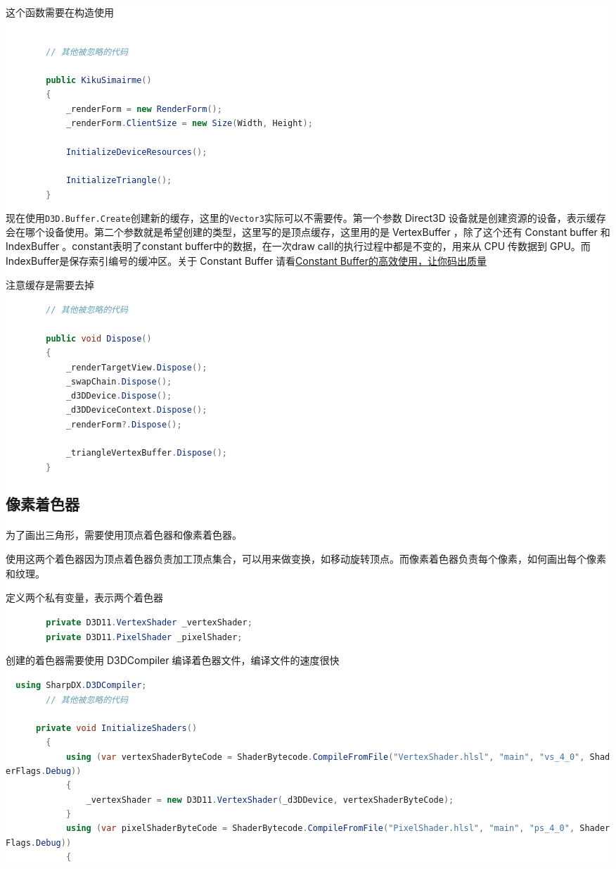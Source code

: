 这个函数需要在构造使用

```csharp
   
        // 其他被忽略的代码

        public KikuSimairme()
        {
            _renderForm = new RenderForm();
            _renderForm.ClientSize = new Size(Width, Height);

            InitializeDeviceResources();

            InitializeTriangle();
        }

```

现在使用`D3D.Buffer.Create`创建新的缓存，这里的`Vector3`实际可以不需要传。第一个参数 Direct3D 设备就是创建资源的设备，表示缓存会在哪个设备使用。第二个参数就是希望创建的类型，这里写的是顶点缓存，这里用的是 VertexBuffer ，除了这个还有 Constant buffer 和 IndexBuffer 。constant表明了constant buffer中的数据，在一次draw call的执行过程中都是不变的，用来从 CPU 传数据到 GPU。而IndexBuffer是保存索引编号的缓冲区。关于 Constant Buffer 请看[Constant Buffer的高效使用，让你码出质量](https://zhuanlan.zhihu.com/p/35830868 )

注意缓存是需要去掉

```csharp
        // 其他被忽略的代码
 
        public void Dispose()
        {
            _renderTargetView.Dispose();
            _swapChain.Dispose();
            _d3DDevice.Dispose();
            _d3DDeviceContext.Dispose();
            _renderForm?.Dispose();

            _triangleVertexBuffer.Dispose();
        }
```

## 像素着色器

为了画出三角形，需要使用顶点着色器和像素着色器。

使用这两个着色器因为顶点着色器负责加工顶点集合，可以用来做变换，如移动旋转顶点。而像素着色器负责每个像素，如何画出每个像素和纹理。

定义两个私有变量，表示两个着色器

```csharp
        private D3D11.VertexShader _vertexShader;
        private D3D11.PixelShader _pixelShader;
```

创建的着色器需要使用 D3DCompiler 编译着色器文件，编译文件的速度很快

```csharp
  using SharpDX.D3DCompiler;
        // 其他被忽略的代码

      private void InitializeShaders()
        {
            using (var vertexShaderByteCode = ShaderBytecode.CompileFromFile("VertexShader.hlsl", "main", "vs_4_0", ShaderFlags.Debug))
            {
                _vertexShader = new D3D11.VertexShader(_d3DDevice, vertexShaderByteCode);
            }
            using (var pixelShaderByteCode = ShaderBytecode.CompileFromFile("PixelShader.hlsl", "main", "ps_4_0", ShaderFlags.Debug))
            {
```